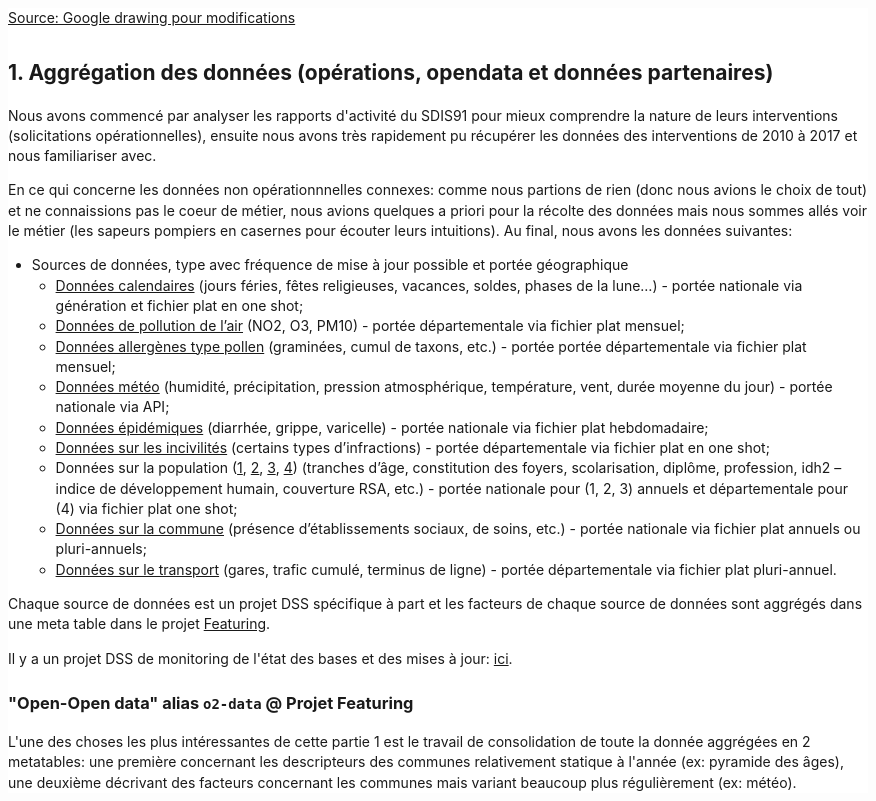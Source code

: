 [Source: Google drawing pour modifications](https://docs.google.com/drawings/d/19m2pBj67aUdZEH8puVMv7UNx6OB7ofpAmTmhfFUWSe0/edit?usp=sharing)



## 1. Aggrégation des données (opérations, opendata et données partenaires)

Nous avons commencé par analyser les rapports d'activité du SDIS91 pour mieux comprendre la nature de leurs interventions (solicitations opérationnelles), ensuite nous avons très rapidement pu récupérer les données des interventions de 2010 à 2017 et nous familiariser avec.

En ce qui concerne les données non opérationnnelles connexes: comme nous partions de rien (donc nous avions le choix de tout) et ne connaissions pas le coeur de métier, nous avions quelques a priori pour la récolte des données mais nous sommes allés voir le métier (les sapeurs pompiers en casernes pour écouter leurs intuitions). Au final, nous avons les données suivantes:

- Sources de données, type avec fréquence de mise à jour possible et portée géographique
	- [Données calendaires](https://algo.previsecours.fr/projects/DATAPREPCALENDRIER/flow/) (jours féries, fêtes religieuses, vacances, soldes, phases de la lune…) - portée nationale via génération et fichier plat en one shot;
	- [Données de pollution de l’air](https://algo.previsecours.fr/projects/DATAPREPOPENDATAPOLLUTION/) (NO2, O3, PM10) - portée départementale via fichier plat mensuel;
	- [Données allergènes type pollen](https://algo.previsecours.fr/projects/DATAPREPOPENDATAPOLLEN/) (graminées, cumul de taxons, etc.) - portée portée départementale via fichier plat mensuel;
	- [Données météo](https://algo.previsecours.fr/projects/DATAPREPCALENDRIER/flow/) (humidité, précipitation, pression atmosphérique, température, vent, durée moyenne du jour) - portée nationale via API;
	- [Données épidémiques](https://algo.previsecours.fr/projects/OPENDATARSEAUSENTINELLE/flow/) (diarrhée, grippe, varicelle) - portée nationale via fichier plat hebdomadaire;
	- [Données sur les incivilités](https://algo.previsecours.fr/projects/DATASSMSI/) (certains types d’infractions) - portée départementale via fichier plat en one shot;
	- Données sur la population ([1](https://algo.previsecours.fr/projects/DATAPREPOPENDATAMENAGE/), [2](https://algo.previsecours.fr/projects/DATAPREPOPENDATAFORMATION/), [3](https://algo.previsecours.fr/projects/DATAPREPOPENDATACAF/), [4](https://algo.previsecours.fr/projects/DATAPREPOPENDATAIDH2/)) (tranches d’âge, constitution des foyers, scolarisation, diplôme, profession, idh2 – indice de développement humain, couverture RSA, etc.) - portée nationale pour (1, 2, 3) annuels et départementale pour (4) via fichier plat one shot;
	- [Données sur la commune](https://algo.previsecours.fr/projects/DATAPREPOPENDATAFINESS/) (présence d’établissements sociaux, de soins, etc.) - portée nationale via fichier plat annuels ou pluri-annuels;
	- [Données sur le transport](https://algo.previsecours.fr/projects/DATAPREPOPENDATATRANSPORTS/) (gares, trafic cumulé, terminus de ligne) - portée départementale via fichier plat pluri-annuel.

Chaque source de données est un projet DSS spécifique à part et les facteurs de chaque source de données sont aggrégés dans une meta table dans le projet [Featuring](https://algo.previsecours.fr/projects/PRVISECOURSFEATURING/).

Il y a un projet DSS de monitoring de l'état des bases et des mises à jour: [ici](https://algo.previsecours.fr/projects/DATAPREPOPENDATASUPERVISION/datasets/supervision_opendata/explore/).

### "Open-Open data" alias `o2-data` @ Projet Featuring

L'une des choses les plus intéressantes de cette partie 1 est le travail de consolidation de toute la donnée aggrégées en 2 metatables: une première concernant les descripteurs des communes relativement statique à l'année (ex: pyramide des âges), une deuxième décrivant des facteurs concernant les communes mais variant beaucoup plus régulièrement (ex: météo).
